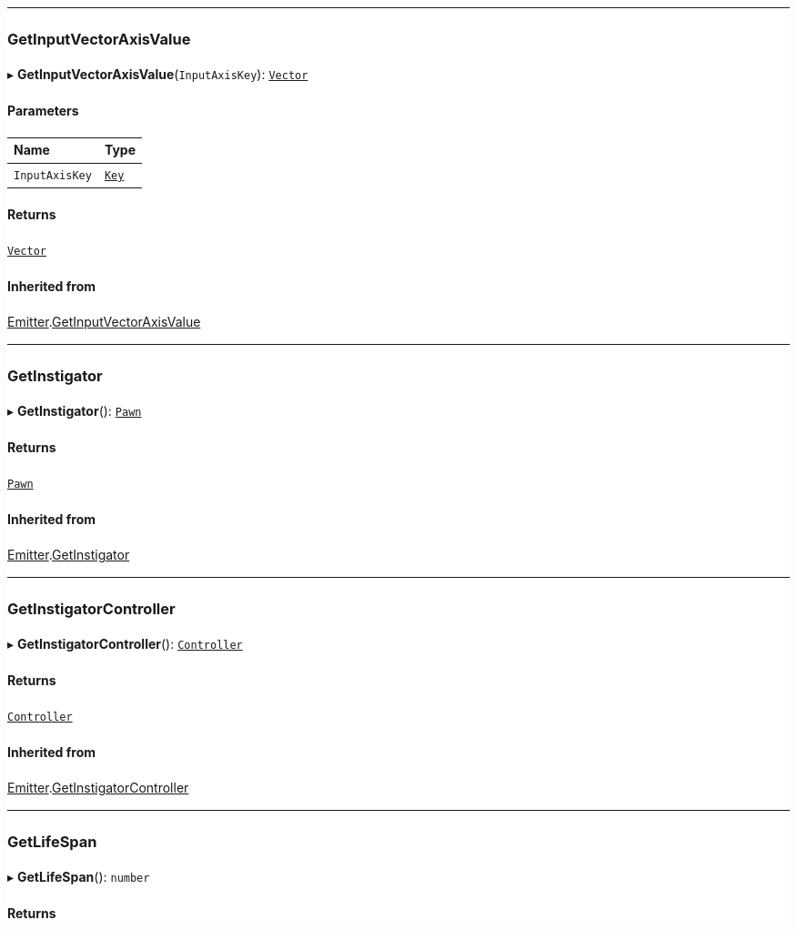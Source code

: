 ___

### GetInputVectorAxisValue

▸ **GetInputVectorAxisValue**(`InputAxisKey`): [`Vector`](ue_ue_s.Vector.md)

#### Parameters

| Name | Type |
| :------ | :------ |
| `InputAxisKey` | [`Key`](ue_ue.Key.md) |

#### Returns

[`Vector`](ue_ue_s.Vector.md)

#### Inherited from

[Emitter](ue_ue.Emitter.md).[GetInputVectorAxisValue](ue_ue.Emitter.md#getinputvectoraxisvalue)

___

### GetInstigator

▸ **GetInstigator**(): [`Pawn`](ue_ue.Pawn.md)

#### Returns

[`Pawn`](ue_ue.Pawn.md)

#### Inherited from

[Emitter](ue_ue.Emitter.md).[GetInstigator](ue_ue.Emitter.md#getinstigator)

___

### GetInstigatorController

▸ **GetInstigatorController**(): [`Controller`](ue_ue.Controller.md)

#### Returns

[`Controller`](ue_ue.Controller.md)

#### Inherited from

[Emitter](ue_ue.Emitter.md).[GetInstigatorController](ue_ue.Emitter.md#getinstigatorcontroller)

___

### GetLifeSpan

▸ **GetLifeSpan**(): `number`

#### Returns
